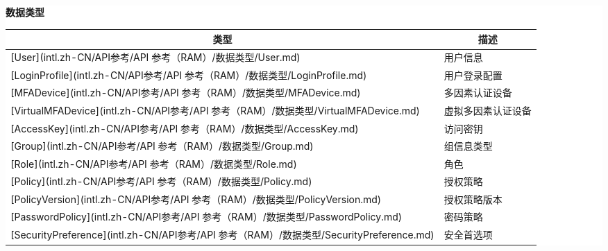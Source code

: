 **数据类型**

|类型|描述|
|--|--|
|[User](intl.zh-CN/API参考/API 参考（RAM）/数据类型/User.md)|用户信息|
|[LoginProfile](intl.zh-CN/API参考/API 参考（RAM）/数据类型/LoginProfile.md)|用户登录配置|
|[MFADevice](intl.zh-CN/API参考/API 参考（RAM）/数据类型/MFADevice.md)|多因素认证设备|
|[VirtualMFADevice](intl.zh-CN/API参考/API 参考（RAM）/数据类型/VirtualMFADevice.md)|虚拟多因素认证设备|
|[AccessKey](intl.zh-CN/API参考/API 参考（RAM）/数据类型/AccessKey.md)|访问密钥|
|[Group](intl.zh-CN/API参考/API 参考（RAM）/数据类型/Group.md)|组信息类型|
|[Role](intl.zh-CN/API参考/API 参考（RAM）/数据类型/Role.md)|角色|
|[Policy](intl.zh-CN/API参考/API 参考（RAM）/数据类型/Policy.md)|授权策略|
|[PolicyVersion](intl.zh-CN/API参考/API 参考（RAM）/数据类型/PolicyVersion.md)|授权策略版本|
|[PasswordPolicy](intl.zh-CN/API参考/API 参考（RAM）/数据类型/PasswordPolicy.md)|密码策略|
|[SecurityPreference](intl.zh-CN/API参考/API 参考（RAM）/数据类型/SecurityPreference.md)|安全首选项|

